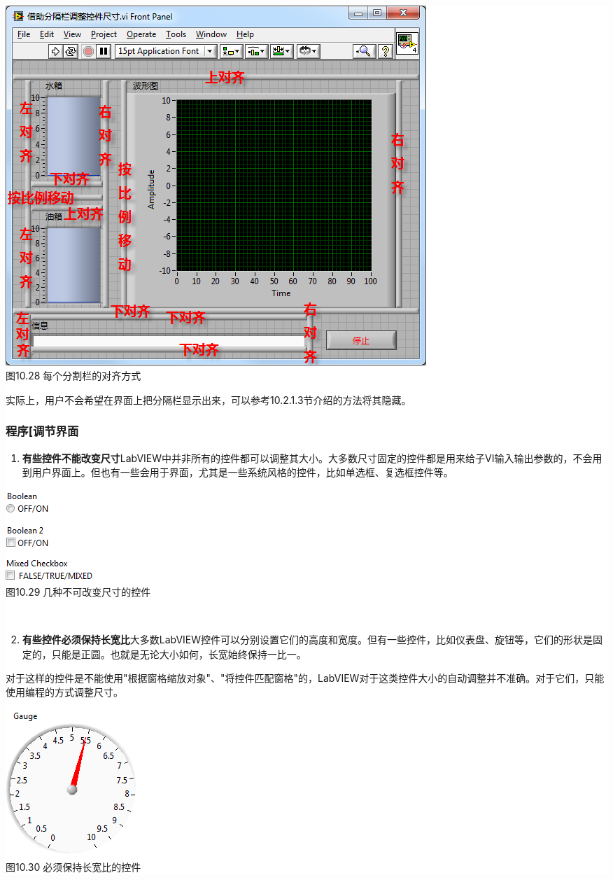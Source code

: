 ![image_thumb15](images/image603.png)\
图10.28 每个分割栏的对齐方式

实际上，用户不会希望在界面上把分隔栏显示出来，可以参考10.2.1.3节介绍的方法将其隐藏。

### 程序[调节界面

1. **有些控件不能改变尺寸**LabVIEW中并非所有的控件都可以调整其大小。大多数尺寸固定的控件都是用来给子VI输入输出参数的，不会用到用户界面上。但也有一些会用于界面，尤其是一些系统风格的控件，比如单选框、复选框控件等。

![image](images/image604.png)\
图10.29 几种不可改变尺寸的控件

 

2. **有些控件必须保持长宽比**大多数LabVIEW控件可以分别设置它们的高度和宽度。但有一些控件，比如仪表盘、旋钮等，它们的形状是固定的，只能是正圆。也就是无论大小如何，长宽始终保持一比一。

对于这样的控件是不能使用"根据窗格缩放对象"、"将控件匹配窗格"的，LabVIEW对于这类控件大小的自动调整并不准确。对于它们，只能使用编程的方式调整尺寸。

![image](images/image605.png)\
图10.30 必须保持长宽比的控件
